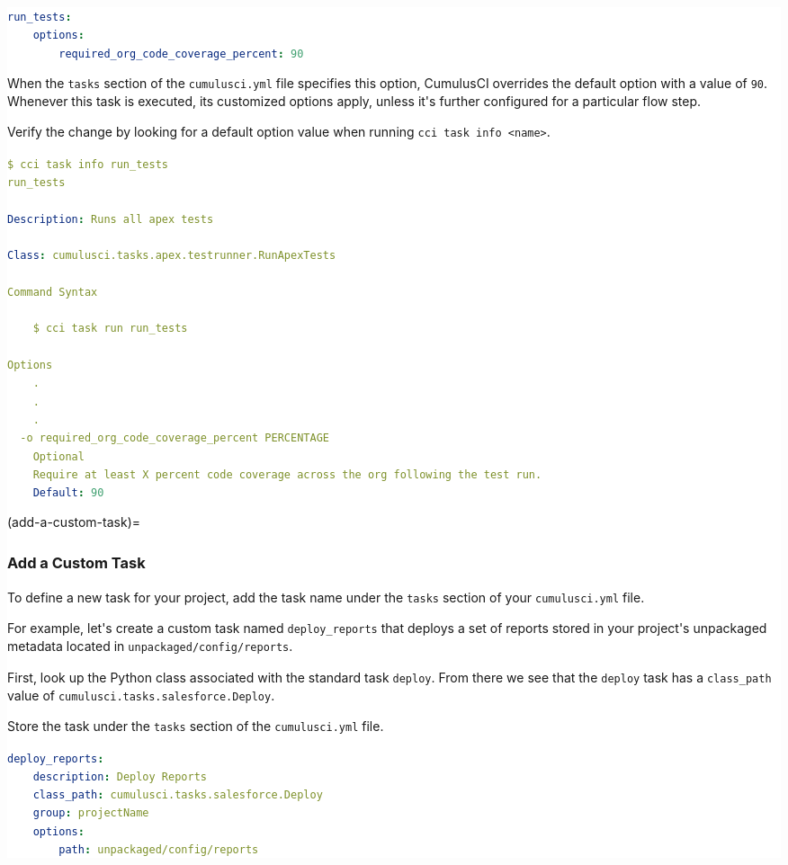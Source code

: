 ```yaml
run_tests:
    options:
        required_org_code_coverage_percent: 90
```

When the `tasks` section of the `cumulusci.yml` file specifies this
option, CumulusCI overrides the default option with a value of `90`.
Whenever this task is executed, its customized options apply, unless
it's further configured for a particular flow step.

Verify the change by looking for a default option value when running
`cci task info <name>`.

```yaml
$ cci task info run_tests
run_tests

Description: Runs all apex tests

Class: cumulusci.tasks.apex.testrunner.RunApexTests

Command Syntax

    $ cci task run run_tests

Options
    .
    .
    .
  -o required_org_code_coverage_percent PERCENTAGE
    Optional
    Require at least X percent code coverage across the org following the test run.
    Default: 90
```
(add-a-custom-task)=
### Add a Custom Task

To define a new task for your project, add the task name under the
`tasks` section of your `cumulusci.yml` file.

For example, let's create a custom task named `deploy_reports` that
deploys a set of reports stored in your project's unpackaged metadata
located in `unpackaged/config/reports`.

First, look up the Python class associated with the standard task
`deploy`. From there we see that the `deploy` task has a `class_path`
value of `cumulusci.tasks.salesforce.Deploy`.

Store the task under the `tasks` section of the `cumulusci.yml` file.

```yaml
deploy_reports:
    description: Deploy Reports
    class_path: cumulusci.tasks.salesforce.Deploy
    group: projectName
    options:
        path: unpackaged/config/reports
```
